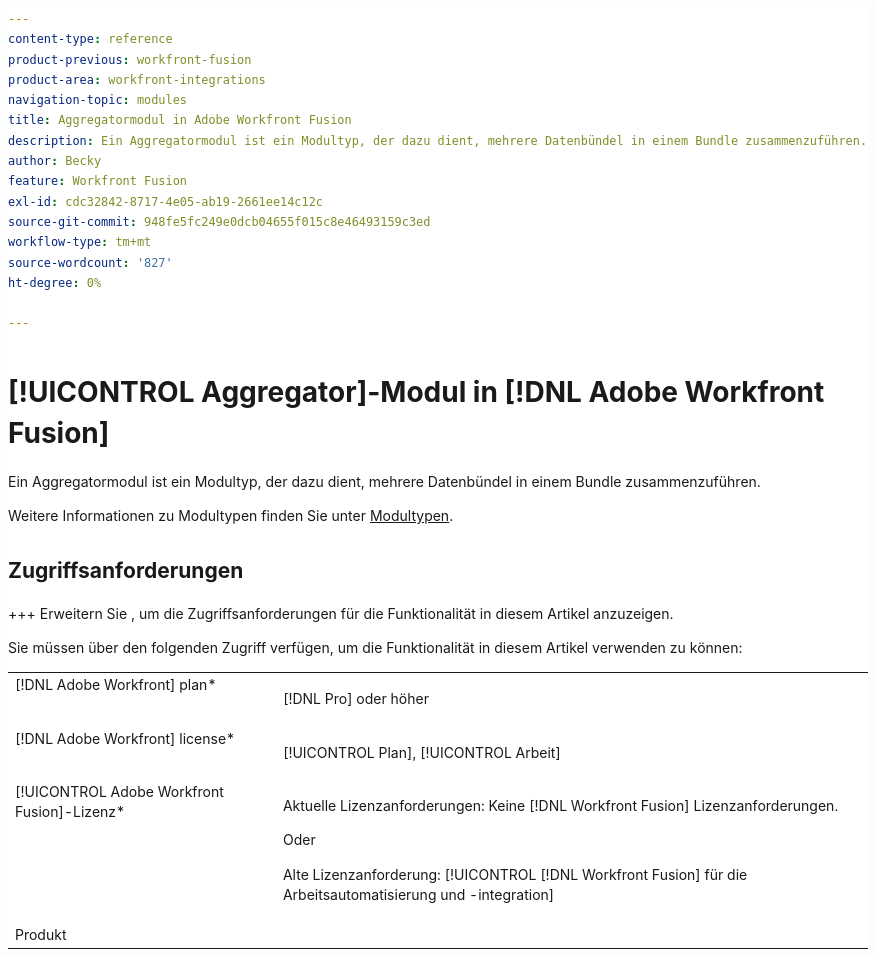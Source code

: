 ```yaml
---
content-type: reference
product-previous: workfront-fusion
product-area: workfront-integrations
navigation-topic: modules
title: Aggregatormodul in Adobe Workfront Fusion
description: Ein Aggregatormodul ist ein Modultyp, der dazu dient, mehrere Datenbündel in einem Bundle zusammenzuführen.
author: Becky
feature: Workfront Fusion
exl-id: cdc32842-8717-4e05-ab19-2661ee14c12c
source-git-commit: 948fe5fc249e0dcb04655f015c8e46493159c3ed
workflow-type: tm+mt
source-wordcount: '827'
ht-degree: 0%

---
```


# [!UICONTROL Aggregator]-Modul in [!DNL Adobe Workfront Fusion]

Ein Aggregatormodul ist ein Modultyp, der dazu dient, mehrere Datenbündel in einem Bundle zusammenzuführen.

Weitere Informationen zu Modultypen finden Sie unter [Modultypen](../../workfront-fusion/modules/module-types.md).

## Zugriffsanforderungen

+++ Erweitern Sie , um die Zugriffsanforderungen für die Funktionalität in diesem Artikel anzuzeigen.

Sie müssen über den folgenden Zugriff verfügen, um die Funktionalität in diesem Artikel verwenden zu können:

<table style="table-layout:auto">
 <col> 
 <col> 
 <tbody> 
  <tr> 
    <td role="rowheader">[!DNL Adobe Workfront] plan*</td> 
   <td> <p>[!DNL Pro] oder höher</p> </td> 
  </tr> 
  <tr data-mc-conditions=""> 
   <td role="rowheader">[!DNL Adobe Workfront] license*</td> 
   <td> <p>[!UICONTROL Plan], [!UICONTROL Arbeit]</p> </td> 
  </tr> 
  <tr> 
   <td role="rowheader">[!UICONTROL Adobe Workfront Fusion]-Lizenz*</td> 
   <td>
   <p>Aktuelle Lizenzanforderungen: Keine [!DNL Workfront Fusion] Lizenzanforderungen.</p>
   <p>Oder</p>
   <p>Alte Lizenzanforderung: [!UICONTROL [!DNL Workfront Fusion] für die Arbeitsautomatisierung und -integration] </p>
   </td> 
  </tr> 
  <tr> 
   <td role="rowheader">Produkt</td> 
   <td>